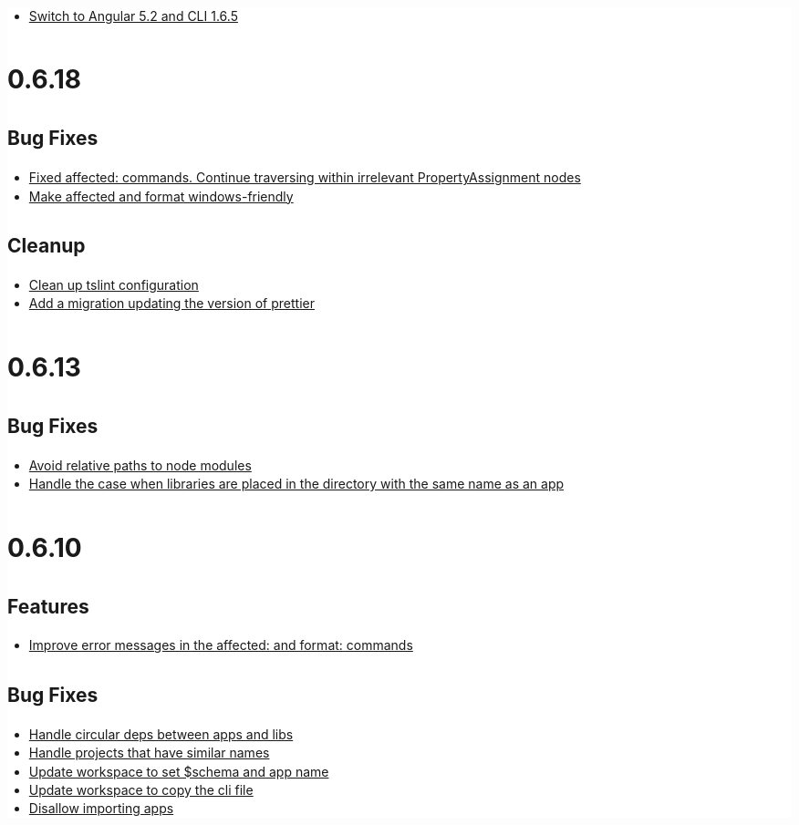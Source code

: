 - [Switch to Angular 5.2 and CLI 1.6.5](https://github.com/nrwl/nx/commit/172c18dc9b84f7ac3019694e4a0eeeb40dd1bc26)

# 0.6.18

## Bug Fixes

- [Fixed affected: commands. Continue traversing within irrelevant PropertyAssignment nodes](https://github.com/nrwl/nx/commit/2293e28bd031efa80566228dddc202bc437c2b03)
- [Make affected and format windows-friendly](https://github.com/nrwl/nx/commit/9609fc675031bd4dca285ceb942a71d995d1ee7b)

## Cleanup

- [Clean up tslint configuration](https://github.com/nrwl/nx/commit/828e4fe75da66dc41790e55a7738192940a04cbf)
- [Add a migration updating the version of prettier](https://github.com/nrwl/nx/commit/847a249980c3505845a8c597de8e9a3d78766f8b)

# 0.6.13

## Bug Fixes

- [Avoid relative paths to node modules](https://github.com/nrwl/nx/commit/2c49c3029535a9b98216d367e9c2b77a8d40a4a4)
- [Handle the case when libraries are placed in the directory with the same name as an app](https://github.com/nrwl/nx/commit/f862ed05d18e1474156779ad1dee2e7a7c785d1d)

# 0.6.10

## Features

- [Improve error messages in the affected: and format: commands](https://github.com/nrwl/nx/commit/878784ae814ffea28796f458ff2f8b0b641996c0)

## Bug Fixes

- [Handle circular deps between apps and libs](https://github.com/nrwl/nx/commit/3531323fb5210b995b1296a198c8e76ee8bf9a07)
- [Handle projects that have similar names](https://github.com/nrwl/nx/commit/fe7032d29f4dcd66b51dbb889a1cf1751cd1d20a)
- [Update workspace to set \$schema and app name](https://github.com/nrwl/nx/commit/df5bd089b6515ea747f891bf590b46a4e00d0a92)
- [Update workspace to copy the cli file](https://github.com/nrwl/nx/commit/ddd8de3813f374a752b0e6f47deaa58c2e9f40c8)
- [Disallow importing apps](https://github.com/nrwl/nx/commit/912fc81708d381f49950255eeff746a2dfd46c7b)
